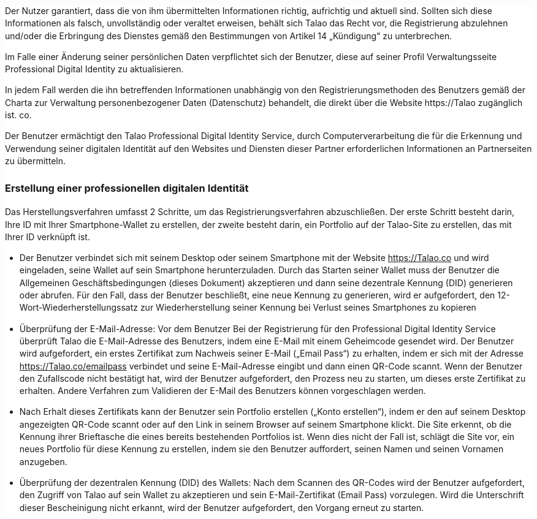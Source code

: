 Der Nutzer garantiert, dass die von ihm übermittelten Informationen richtig, aufrichtig und aktuell sind. Sollten sich diese Informationen als falsch, unvollständig oder veraltet erweisen, behält sich Talao das Recht vor, die Registrierung abzulehnen und/oder die Erbringung des Dienstes gemäß den Bestimmungen von Artikel 14 „Kündigung“ zu unterbrechen. 


Im Falle einer Änderung seiner persönlichen Daten verpflichtet sich der Benutzer, diese auf seiner Profil Verwaltungsseite Professional Digital Identity zu aktualisieren.


In jedem Fall werden die ihn betreffenden Informationen unabhängig von den Registrierungsmethoden des Benutzers gemäß der Charta zur Verwaltung personenbezogener Daten (Datenschutz) behandelt, die direkt über die Website https://Talao zugänglich ist. co.


Der Benutzer ermächtigt den Talao Professional Digital Identity Service, durch Computerverarbeitung die für die Erkennung und Verwendung seiner digitalen Identität auf den Websites und Diensten dieser Partner erforderlichen Informationen an Partnerseiten zu übermitteln.


### Erstellung einer professionellen digitalen Identität


Das Herstellungsverfahren umfasst 2 Schritte, um das Registrierungsverfahren abzuschließen. Der erste Schritt besteht darin, Ihre ID mit Ihrer Smartphone-Wallet zu erstellen, der zweite besteht darin, ein Portfolio auf der Talao-Site zu erstellen, das mit Ihrer ID verknüpft ist.


* Der Benutzer verbindet sich mit seinem Desktop oder seinem Smartphone mit der Website https://Talao.co und wird eingeladen, seine Wallet auf sein Smartphone herunterzuladen. Durch das Starten seiner Wallet muss der Benutzer die Allgemeinen Geschäftsbedingungen (dieses Dokument) akzeptieren und dann seine dezentrale Kennung (DID) generieren oder abrufen. Für den Fall, dass der Benutzer beschließt, eine neue Kennung zu generieren, wird er aufgefordert, den 12-Wort-Wiederherstellungssatz zur Wiederherstellung seiner Kennung bei Verlust seines Smartphones zu kopieren


* Überprüfung der E-Mail-Adresse: Vor dem Benutzer Bei der Registrierung für den Professional Digital Identity Service überprüft Talao die E-Mail-Adresse des Benutzers, indem eine E-Mail mit einem Geheimcode gesendet wird. Der Benutzer wird aufgefordert, ein erstes Zertifikat zum Nachweis seiner E-Mail („Email Pass“) zu erhalten, indem er sich mit der Adresse https://Talao.co/emailpass verbindet und seine E-Mail-Adresse eingibt und dann einen QR-Code scannt. Wenn der Benutzer den Zufallscode nicht bestätigt hat, wird der Benutzer aufgefordert, den Prozess neu zu starten, um dieses erste Zertifikat zu erhalten. Andere Verfahren zum Validieren der E-Mail des Benutzers können vorgeschlagen werden.


* Nach Erhalt dieses Zertifikats kann der Benutzer sein Portfolio erstellen („Konto erstellen“), indem er den auf seinem Desktop angezeigten QR-Code scannt oder auf den Link in seinem Browser auf seinem Smartphone klickt. Die Site erkennt, ob die Kennung ihrer Brieftasche die eines bereits bestehenden Portfolios ist. Wenn dies nicht der Fall ist, schlägt die Site vor, ein neues Portfolio für diese Kennung zu erstellen, indem sie den Benutzer auffordert, seinen Namen und seinen Vornamen anzugeben.


* Überprüfung der dezentralen Kennung (DID) des Wallets: Nach dem Scannen des QR-Codes wird der Benutzer aufgefordert, den Zugriff von Talao auf sein Wallet zu akzeptieren und sein E-Mail-Zertifikat (Email Pass) vorzulegen. Wird die Unterschrift dieser Bescheinigung nicht erkannt, wird der Benutzer aufgefordert, den Vorgang erneut zu starten.
